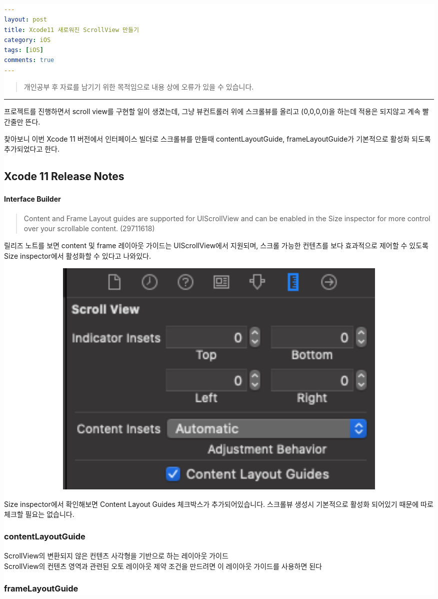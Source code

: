```yaml
---
layout: post
title: Xcode11 새로워진 ScrollView 만들기
category: iOS
tags: [iOS]
comments: true
---
```


> 개인공부 후 자료를 남기기 위한 목적임으로 내용 상에 오류가 있을 수 있습니다.    

<hr>

프로젝트를 진행하면서 scroll view를 구현할 일이 생겼는데, 그냥 뷰컨트롤러 위에 스크롤뷰를 올리고 (0,0,0,0)을 하는데 적용은 되지않고 계속 빨간줄만 뜬다.

찾아보니 이번 Xcode 11 버전에서 인터페이스 빌더로 스크롤뷰를 만들때 contentLayoutGuide, frameLayoutGuide가 기본적으로 활성화 되도록 추가되었다고 한다.

## Xcode 11 Release Notes

#### Interface Builder

> Content and Frame Layout guides are supported for UIScrollView and can be enabled in the Size inspector for more control over your scrollable content. (29711618)

릴리즈 노트를 보면 content 및 frame 레이아웃 가이드는 UIScrollView에서 지원되며, 스크롤 가능한 컨텐츠를 보다 효과적으로 제어할 수 있도록 Size inspector에서 활성화할 수 있다고 나와있다.

<center>
<figure>
<img src="/assets/post-img/ios/ios2/30.png" alt="" width="80%">
</figure>
</center>

Size inspector에서 확인해보면 Content Layout Guides 체크박스가 추가되어있습니다. 스크롤뷰 생성시 기본적으로 활성화 되어있기 때문에 따로 체크할 필요는 없습니다.

### contentLayoutGuide

ScrollView의 변환되지 않은 컨텐츠 사각형을 기반으로 하는 레이아웃 가이드<br>
ScrollView의 컨텐츠 영역과 관련된 오토 레이아웃 제약 조건을 만드려면 이 레이아웃 가이드를 사용하면 된다


### frameLayoutGuide
